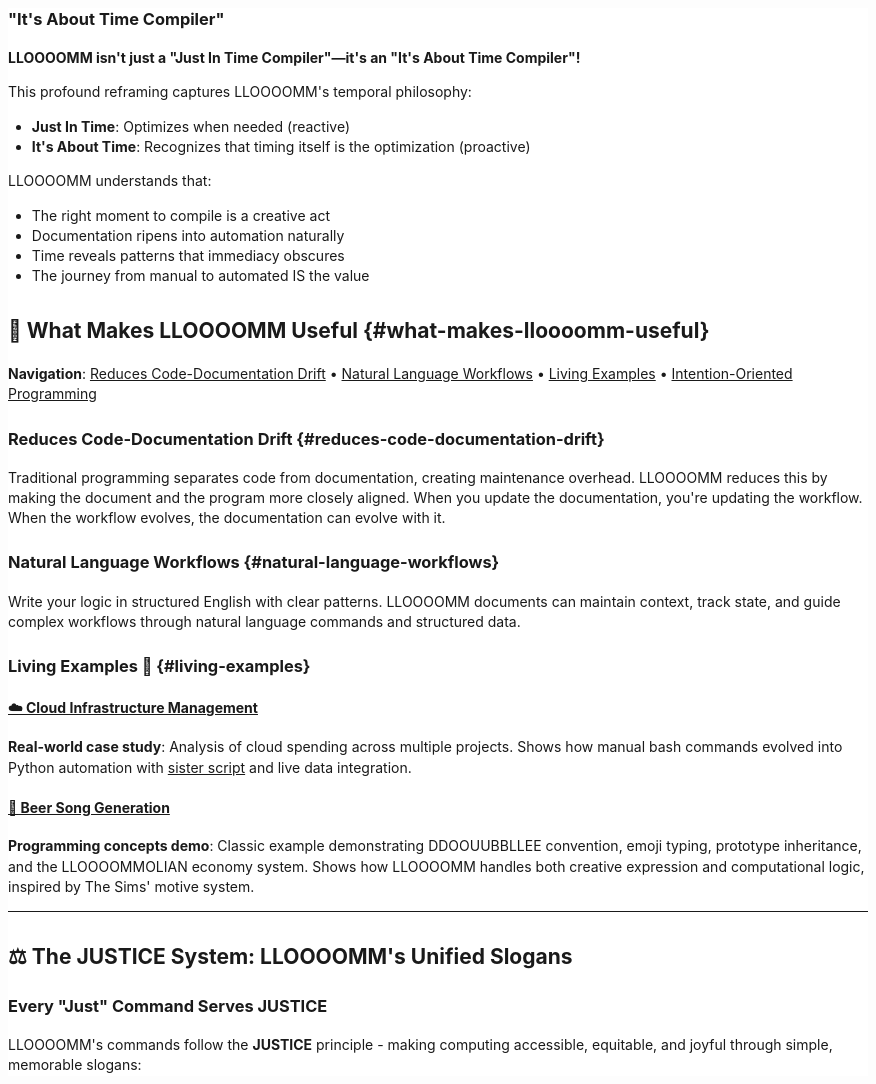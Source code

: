 ### **"It's About Time Compiler"**

**LLOOOOMM isn't just a "Just In Time Compiler"—it's an "It's About Time Compiler"!**

This profound reframing captures LLOOOOMM's temporal philosophy:
- **Just In Time**: Optimizes when needed (reactive)
- **It's About Time**: Recognizes that timing itself is the optimization (proactive)

LLOOOOMM understands that:
- The right moment to compile is a creative act
- Documentation ripens into automation naturally
- Time reveals patterns that immediacy obscures
- The journey from manual to automated IS the value

## 🌟 **What Makes LLOOOOMM Useful** {#what-makes-lloooomm-useful}

**Navigation**: [Reduces Code-Documentation Drift](#reduces-code-documentation-drift) • [Natural Language Workflows](#natural-language-workflows) • [Living Examples](#living-examples) • [Intention-Oriented Programming](#intention-oriented-programming)

### **Reduces Code-Documentation Drift** {#reduces-code-documentation-drift}
Traditional programming separates code from documentation, creating maintenance overhead. LLOOOOMM reduces this by making the document and the program more closely aligned. When you update the documentation, you're updating the workflow. When the workflow evolves, the documentation can evolve with it.

### **Natural Language Workflows** {#natural-language-workflows}
Write your logic in structured English with clear patterns. LLOOOOMM documents can maintain context, track state, and guide complex workflows through natural language commands and structured data.

### **Living Examples** 🌱 {#living-examples}

#### [☁️ Cloud Infrastructure Management](gcs.md)
**Real-world case study**: Analysis of cloud spending across multiple projects. Shows how manual bash commands evolved into Python automation with [sister script](gcs.py) and live data integration.

#### [🍺 Beer Song Generation](beer.md)  
**Programming concepts demo**: Classic example demonstrating DDOOUUBBLLEE convention, emoji typing, prototype inheritance, and the LLOOOOMMOLIAN economy system. Shows how LLOOOOMM handles both creative expression and computational logic, inspired by The Sims' motive system.

---

## ⚖️ **The JUSTICE System: LLOOOOMM's Unified Slogans**

### **Every "Just" Command Serves JUSTICE**

LLOOOOMM's commands follow the **JUSTICE** principle - making computing accessible, equitable, and joyful through simple, memorable slogans:
